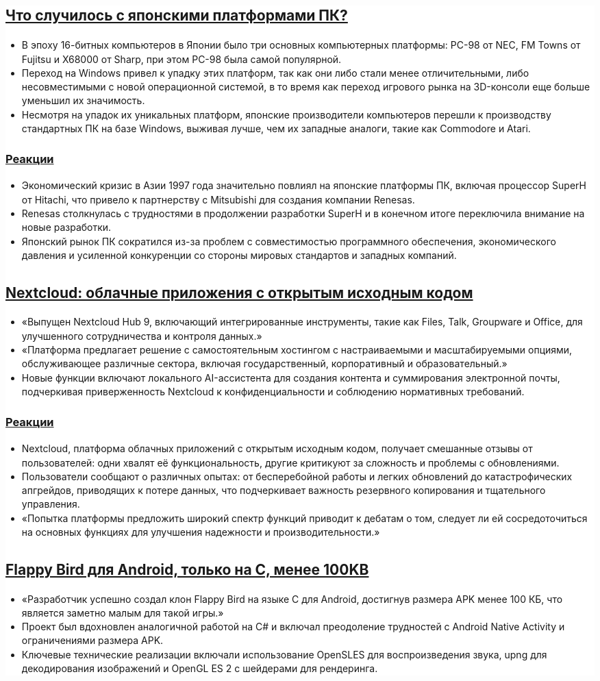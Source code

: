 ## [Что случилось с японскими платформами ПК?](https://www.mistys-internet.website/blog/blog/2024/09/21/what-happened-to-the-japanese-pc-platforms/)

- В эпоху 16-битных компьютеров в Японии было три основных компьютерных платформы: PC-98 от NEC, FM Towns от Fujitsu и X68000 от Sharp, при этом PC-98 была самой популярной.
- Переход на Windows привел к упадку этих платформ, так как они либо стали менее отличительными, либо несовместимыми с новой операционной системой, в то время как переход игрового рынка на 3D-консоли еще больше уменьшил их значимость.
- Несмотря на упадок их уникальных платформ, японские производители компьютеров перешли к производству стандартных ПК на базе Windows, выживая лучше, чем их западные аналоги, такие как Commodore и Atari.

### [Реакции](https://news.ycombinator.com/item?id=41612984)

- Экономический кризис в Азии 1997 года значительно повлиял на японские платформы ПК, включая процессор SuperH от Hitachi, что привело к партнерству с Mitsubishi для создания компании Renesas.
- Renesas столкнулась с трудностями в продолжении разработки SuperH и в конечном итоге переключила внимание на новые разработки.
- Японский рынок ПК сократился из-за проблем с совместимостью программного обеспечения, экономического давления и усиленной конкуренции со стороны мировых стандартов и западных компаний.

## [Nextcloud: облачные приложения с открытым исходным кодом](https://nextcloud.com/)

- «Выпущен Nextcloud Hub 9, включающий интегрированные инструменты, такие как Files, Talk, Groupware и Office, для улучшенного сотрудничества и контроля данных.»
- «Платформа предлагает решение с самостоятельным хостингом с настраиваемыми и масштабируемыми опциями, обслуживающее различные сектора, включая государственный, корпоративный и образовательный.»
- Новые функции включают локального AI-ассистента для создания контента и суммирования электронной почты, подчеркивая приверженность Nextcloud к конфиденциальности и соблюдению нормативных требований.

### [Реакции](https://news.ycombinator.com/item?id=41615102)

- Nextcloud, платформа облачных приложений с открытым исходным кодом, получает смешанные отзывы от пользователей: одни хвалят её функциональность, другие критикуют за сложность и проблемы с обновлениями.
- Пользователи сообщают о различных опытах: от бесперебойной работы и легких обновлений до катастрофических апгрейдов, приводящих к потере данных, что подчеркивает важность резервного копирования и тщательного управления.
- «Попытка платформы предложить широкий спектр функций приводит к дебатам о том, следует ли ей сосредоточиться на основных функциях для улучшения надежности и производительности.»

## [Flappy Bird для Android, только на C, менее 100KB](https://github.com/VadimBoev/FlappyBird)

- «Разработчик успешно создал клон Flappy Bird на языке C для Android, достигнув размера APK менее 100 КБ, что является заметно малым для такой игры.»
- Проект был вдохновлен аналогичной работой на C# и включал преодоление трудностей с Android Native Activity и ограничениями размера APK.
- Ключевые технические реализации включали использование OpenSLES для воспроизведения звука, upng для декодирования изображений и OpenGL ES 2 с шейдерами для рендеринга.
